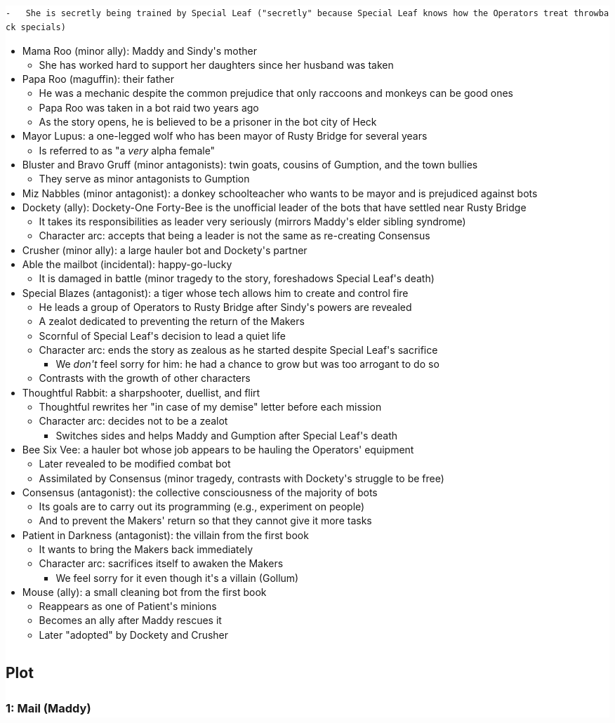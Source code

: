     -   She is secretly being trained by Special Leaf ("secretly" because Special Leaf knows how the Operators treat throwback specials)
-   Mama Roo (minor ally): Maddy and Sindy's mother
    -   She has worked hard to support her daughters since her husband was taken
-   Papa Roo (maguffin): their father
    -   He was a mechanic despite the common prejudice that only raccoons and monkeys can be good ones
    -   Papa Roo was taken in a bot raid two years ago
    -   As the story opens, he is believed to be a prisoner in the bot city of Heck
-   Mayor Lupus: a one-legged wolf who has been mayor of Rusty Bridge for several years
    -   Is referred to as "a *very* alpha female"
-   Bluster and Bravo Gruff (minor antagonists): twin goats, cousins of Gumption, and the town bullies
    -   They serve as minor antagonists to Gumption
-   Miz Nabbles (minor antagonist): a donkey schoolteacher who wants to be mayor and is prejudiced against bots
-   Dockety (ally): Dockety-One Forty-Bee is the unofficial leader of the bots that have settled near Rusty Bridge
    -   It takes its responsibilities as leader very seriously (mirrors Maddy's elder sibling syndrome)
    -   Character arc: accepts that being a leader is not the same as re-creating Consensus
-   Crusher (minor ally): a large hauler bot and Dockety's partner
-   Able the mailbot (incidental): happy-go-lucky
    -   It is damaged in battle (minor tragedy to the story, foreshadows Special Leaf's death)
-   Special Blazes (antagonist): a tiger whose tech allows him to create and control fire
    -   He leads a group of Operators to Rusty Bridge after Sindy's powers are revealed
    -   A zealot dedicated to preventing the return of the Makers
    -   Scornful of Special Leaf's decision to lead a quiet life
    -   Character arc: ends the story as zealous as he started despite Special Leaf's sacrifice
        -   We *don't* feel sorry for him: he had a chance to grow but was too arrogant to do so
	-   Contrasts with the growth of other characters
-   Thoughtful Rabbit: a sharpshooter, duellist, and flirt
    -   Thoughtful rewrites her "in case of my demise" letter before each mission
    -   Character arc: decides not to be a zealot
        -   Switches sides and helps Maddy and Gumption after Special Leaf's death
-   Bee Six Vee: a hauler bot whose job appears to be hauling the Operators' equipment
    -   Later revealed to be modified combat bot
    -   Assimilated by Consensus (minor tragedy, contrasts with Dockety's struggle to be free)
-   Consensus (antagonist): the collective consciousness of the majority of bots
    -   Its goals are to carry out its programming (e.g., experiment on people)
    -   And to prevent the Makers' return so that they cannot give it more tasks
-   Patient in Darkness (antagonist): the villain from the first book
    -   It wants to bring the Makers back immediately
    -   Character arc: sacrifices itself to awaken the Makers
        -   We feel sorry for it even though it's a villain (Gollum)
-   Mouse (ally): a small cleaning bot from the first book
    -   Reappears as one of Patient's minions
    -   Becomes an ally after Maddy rescues it
    -   Later "adopted" by Dockety and Crusher

## Plot

### 1: Mail (Maddy)
